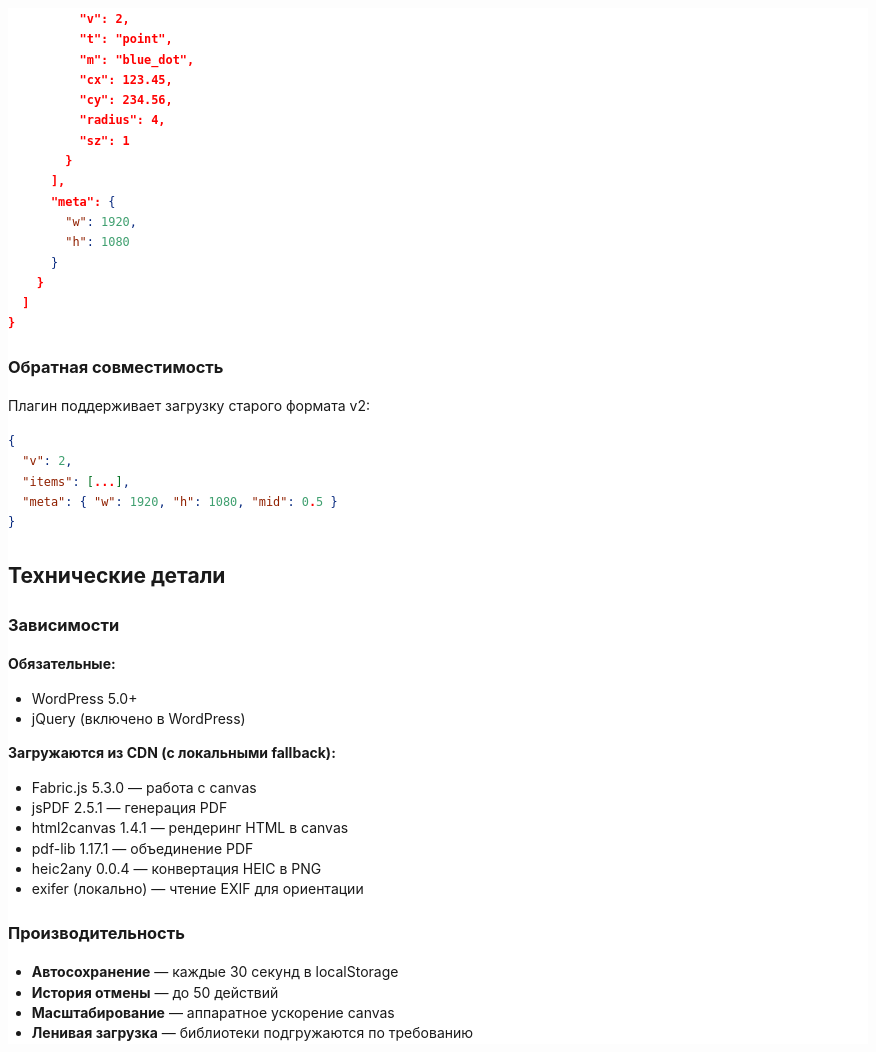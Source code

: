 ```json
          "v": 2,
          "t": "point",
          "m": "blue_dot",
          "cx": 123.45,
          "cy": 234.56,
          "radius": 4,
          "sz": 1
        }
      ],
      "meta": {
        "w": 1920,
        "h": 1080
      }
    }
  ]
}
```

### Обратная совместимость

Плагин поддерживает загрузку старого формата v2:

```json
{
  "v": 2,
  "items": [...],
  "meta": { "w": 1920, "h": 1080, "mid": 0.5 }
}
```

## Технические детали

### Зависимости

**Обязательные:**
- WordPress 5.0+
- jQuery (включено в WordPress)

**Загружаются из CDN (с локальными fallback):**
- Fabric.js 5.3.0 — работа с canvas
- jsPDF 2.5.1 — генерация PDF
- html2canvas 1.4.1 — рендеринг HTML в canvas
- pdf-lib 1.17.1 — объединение PDF
- heic2any 0.0.4 — конвертация HEIC в PNG
- exifer (локально) — чтение EXIF для ориентации

### Производительность

- **Автосохранение** — каждые 30 секунд в localStorage
- **История отмены** — до 50 действий
- **Масштабирование** — аппаратное ускорение canvas
- **Ленивая загрузка** — библиотеки подгружаются по требованию
